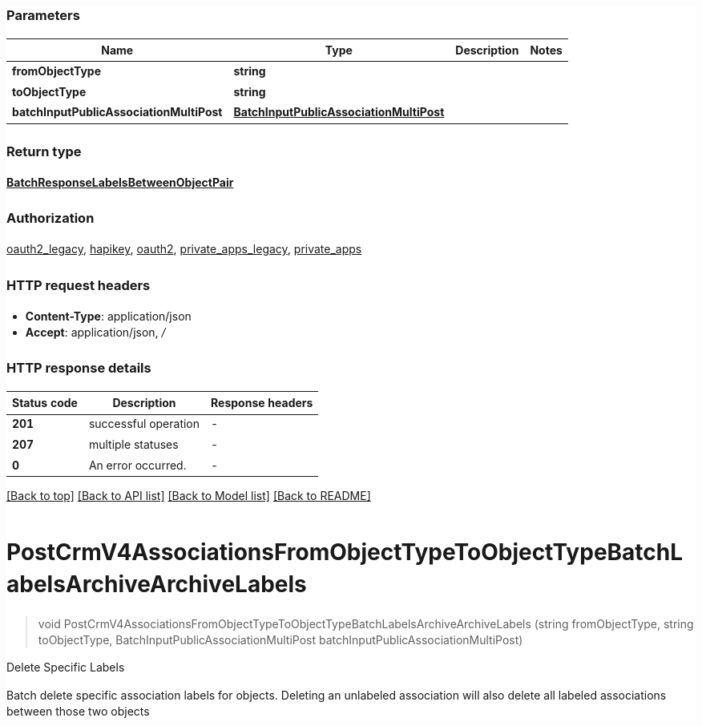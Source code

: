 ```csharp
```

### Parameters

| Name | Type | Description | Notes |
|------|------|-------------|-------|
| **fromObjectType** | **string** |  |  |
| **toObjectType** | **string** |  |  |
| **batchInputPublicAssociationMultiPost** | [**BatchInputPublicAssociationMultiPost**](BatchInputPublicAssociationMultiPost.md) |  |  |

### Return type

[**BatchResponseLabelsBetweenObjectPair**](BatchResponseLabelsBetweenObjectPair.md)

### Authorization

[oauth2_legacy](../README.md#oauth2_legacy), [hapikey](../README.md#hapikey), [oauth2](../README.md#oauth2), [private_apps_legacy](../README.md#private_apps_legacy), [private_apps](../README.md#private_apps)

### HTTP request headers

 - **Content-Type**: application/json
 - **Accept**: application/json, */*


### HTTP response details
| Status code | Description | Response headers |
|-------------|-------------|------------------|
| **201** | successful operation |  -  |
| **207** | multiple statuses |  -  |
| **0** | An error occurred. |  -  |

[[Back to top]](#) [[Back to API list]](../README.md#documentation-for-api-endpoints) [[Back to Model list]](../README.md#documentation-for-models) [[Back to README]](../README.md)

<a id="postcrmv4associationsfromobjecttypetoobjecttypebatchlabelsarchivearchivelabels"></a>
# **PostCrmV4AssociationsFromObjectTypeToObjectTypeBatchLabelsArchiveArchiveLabels**
> void PostCrmV4AssociationsFromObjectTypeToObjectTypeBatchLabelsArchiveArchiveLabels (string fromObjectType, string toObjectType, BatchInputPublicAssociationMultiPost batchInputPublicAssociationMultiPost)

Delete Specific Labels

Batch delete specific association labels for objects. Deleting an unlabeled association will also delete all labeled associations between those two objects
